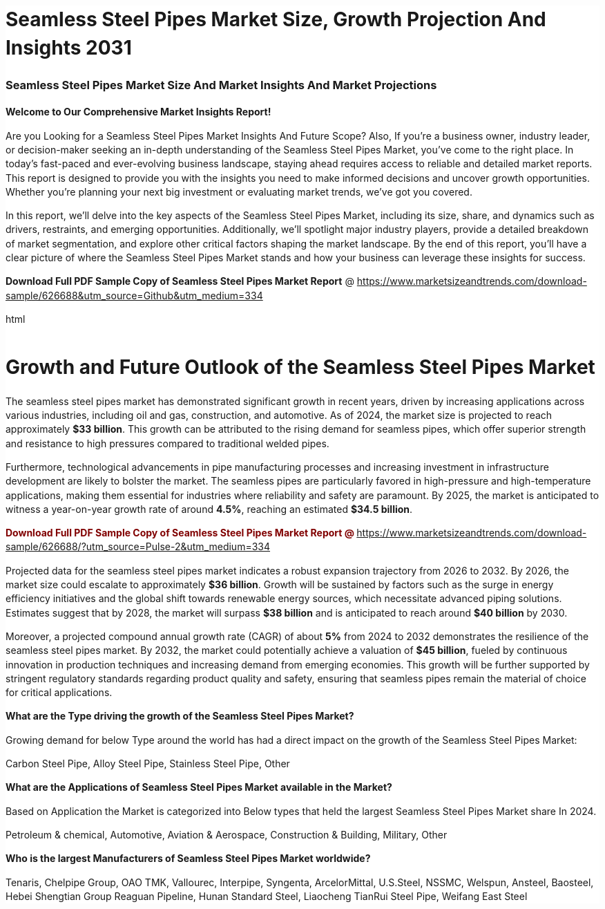 <h1>Seamless Steel Pipes Market Size, Growth Projection And Insights 2031</h1><div class="" data-test-id=""><h3><span class="">Seamless Steel Pipes Market Size And Market Insights And Market Projections</span></h3></div><div class="" data-test-id=""><p><strong>Welcome to Our Comprehensive Market Insights Report!</strong></p><p>Are you Looking for a Seamless Steel Pipes Market Insights And Future Scope? Also, If you&rsquo;re a business owner, industry leader, or decision-maker seeking an in-depth understanding of the Seamless Steel Pipes Market, you&rsquo;ve come to the right place. In today&rsquo;s fast-paced and ever-evolving business landscape, staying ahead requires access to reliable and detailed market reports. This report is designed to provide you with the insights you need to make informed decisions and uncover growth opportunities. Whether you&rsquo;re planning your next big investment or evaluating market trends, we&rsquo;ve got you covered.</p><p>In this report, we&rsquo;ll delve into the key aspects of the Seamless Steel Pipes Market, including its size, share, and dynamics such as drivers, restraints, and emerging opportunities. Additionally, we&rsquo;ll spotlight major industry players, provide a detailed breakdown of market segmentation, and explore other critical factors shaping the market landscape. By the end of this report, you&rsquo;ll have a clear picture of where the Seamless Steel Pipes Market stands and how your business can leverage these insights for success.</p><p><strong>Download Full PDF Sample Copy of Seamless Steel Pipes Market Report</strong> @ <a href="https://www.marketsizeandtrends.com/download-sample/626688&utm_source=Github&utm_medium=334" target="_blank">https://www.marketsizeandtrends.com/download-sample/626688&utm_source=Github&utm_medium=334</a></p></div><div class="" data-test-id=""><p><span class="">html<!DOCTYPE html><html lang="en"><head> <meta charset="UTF-8"> <meta name="viewport" content="width=device-width, initial-scale=1.0"> <title>Seamless Steel Pipes Market Growth and Outlook</title></head><body><h1>Growth and Future Outlook of the Seamless Steel Pipes Market</h1><p>The seamless steel pipes market has demonstrated significant growth in recent years, driven by increasing applications across various industries, including oil and gas, construction, and automotive. As of 2024, the market size is projected to reach approximately <strong>$33 billion</strong>. This growth can be attributed to the rising demand for seamless pipes, which offer superior strength and resistance to high pressures compared to traditional welded pipes.</p><p>Furthermore, technological advancements in pipe manufacturing processes and increasing investment in infrastructure development are likely to bolster the market. The seamless pipes are particularly favored in high-pressure and high-temperature applications, making them essential for industries where reliability and safety are paramount. By 2025, the market is anticipated to witness a year-on-year growth rate of around <strong>4.5%</strong>, reaching an estimated <strong>$34.5 billion</strong>.</p> <p><strong><span style="color: #800000;">Download Full PDF Sample Copy of Seamless Steel Pipes Market Report @</span>&nbsp;</strong><a href="https://www.marketsizeandtrends.com/download-sample/626688/?utm_source=Pulse-2&amp;utm_medium=334">https://www.marketsizeandtrends.com/download-sample/626688/?utm_source=Pulse-2&amp;utm_medium=334</a></p><p>Projected data for the seamless steel pipes market indicates a robust expansion trajectory from 2026 to 2032. By 2026, the market size could escalate to approximately <strong>$36 billion</strong>. Growth will be sustained by factors such as the surge in energy efficiency initiatives and the global shift towards renewable energy sources, which necessitate advanced piping solutions. Estimates suggest that by 2028, the market will surpass <strong>$38 billion</strong> and is anticipated to reach around <strong>$40 billion</strong> by 2030.</p><p>Moreover, a projected compound annual growth rate (CAGR) of about <strong>5%</strong> from 2024 to 2032 demonstrates the resilience of the seamless steel pipes market. By 2032, the market could potentially achieve a valuation of <strong>$45 billion</strong>, fueled by continuous innovation in production techniques and increasing demand from emerging economies. This growth will be further supported by stringent regulatory standards regarding product quality and safety, ensuring that seamless pipes remain the material of choice for critical applications.</p></body></html></span></p><p><strong><span class="">What are the&nbsp;Type driving the growth of the Seamless Steel Pipes Market?</span></strong></p></div><div class="" data-test-id=""><p><span class="">Growing demand for below Type around the world has had a direct impact on the growth of the Seamless Steel Pipes Market:</span></p></div><div class="" data-test-id=""><p>Carbon Steel Pipe, Alloy Steel Pipe, Stainless Steel Pipe, Other</p><p><span class=""><strong>What are the&nbsp;Applications&nbsp;of Seamless Steel Pipes Market available in the Market?</strong></span></p></div><div class="" data-test-id=""><p><span class="">Based on Application the Market is categorized into Below types that held the largest Seamless Steel Pipes Market share In 2024.</span></p></div><div class="" data-test-id=""><p><span class="">Petroleum & chemical, Automotive, Aviation & Aerospace, Construction & Building, Military, Other</span></p><p><span class=""><strong>Who is the largest Manufacturers of Seamless Steel Pipes Market worldwide?</strong></span></p></div><div class="" data-test-id=""><p><span class="">Tenaris, Chelpipe Group, OAO TMK, Vallourec, Interpipe, Syngenta, ArcelorMittal, U.S.Steel, NSSMC, Welspun, Ansteel, Baosteel, Hebei Shengtian Group Reaguan Pipeline, Hunan Standard Steel, Liaocheng TianRui Steel Pipe, Weifang East Steel